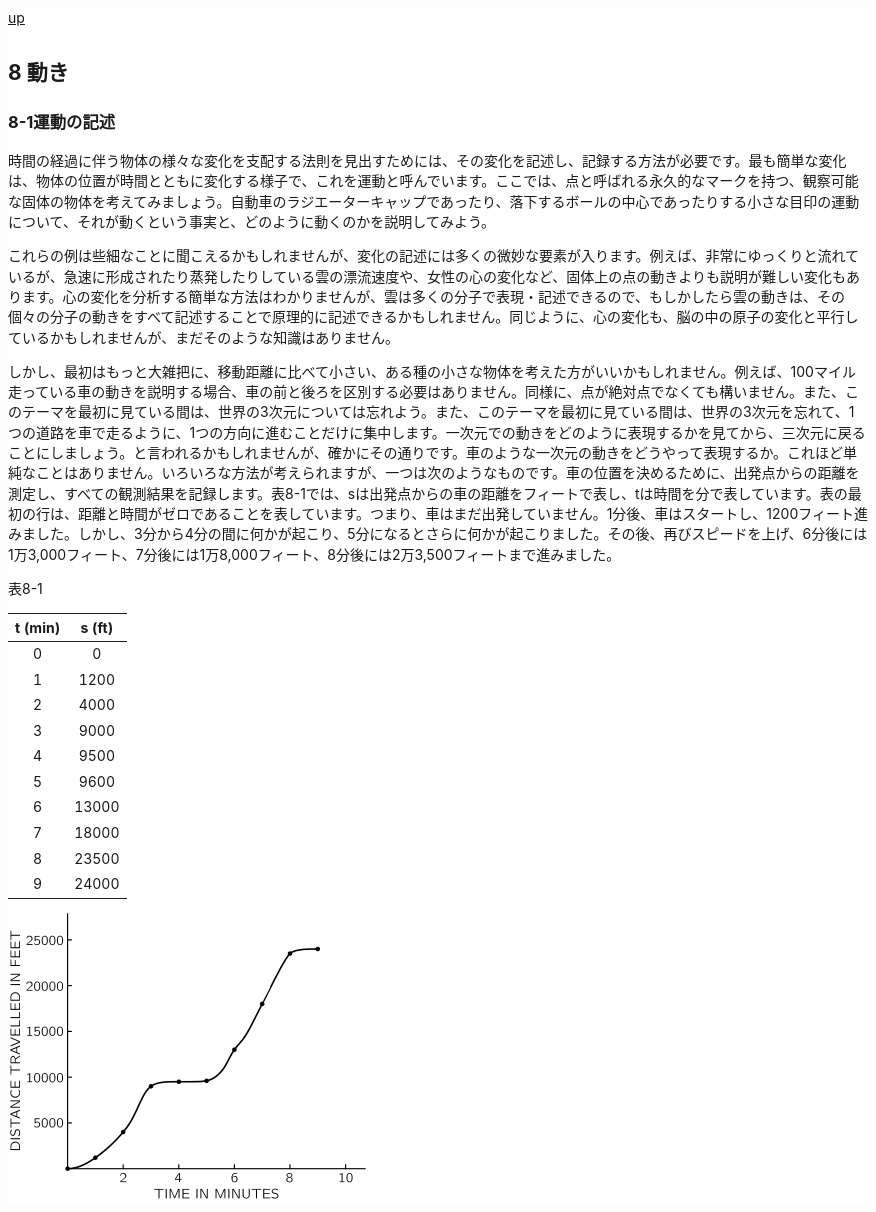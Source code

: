 [up](top.md)

## 8 動き

### 8-1運動の記述

時間の経過に伴う物体の様々な変化を支配する法則を見出すためには、その変化を記述し、記録する方法が必要です。最も簡単な変化は、物体の位置が時間とともに変化する様子で、これを運動と呼んでいます。ここでは、点と呼ばれる永久的なマークを持つ、観察可能な固体の物体を考えてみましょう。自動車のラジエーターキャップであったり、落下するボールの中心であったりする小さな目印の運動について、それが動くという事実と、どのように動くのかを説明してみよう。

これらの例は些細なことに聞こえるかもしれませんが、変化の記述には多くの微妙な要素が入ります。例えば、非常にゆっくりと流れているが、急速に形成されたり蒸発したりしている雲の漂流速度や、女性の心の変化など、固体上の点の動きよりも説明が難しい変化もあります。心の変化を分析する簡単な方法はわかりませんが、雲は多くの分子で表現・記述できるので、もしかしたら雲の動きは、その個々の分子の動きをすべて記述することで原理的に記述できるかもしれません。同じように、心の変化も、脳の中の原子の変化と平行しているかもしれませんが、まだそのような知識はありません。

しかし、最初はもっと大雑把に、移動距離に比べて小さい、ある種の小さな物体を考えた方がいいかもしれません。例えば、100マイル走っている車の動きを説明する場合、車の前と後ろを区別する必要はありません。同様に、点が絶対点でなくても構いません。また、このテーマを最初に見ている間は、世界の3次元については忘れよう。また、このテーマを最初に見ている間は、世界の3次元を忘れて、1つの道路を車で走るように、1つの方向に進むことだけに集中します。一次元での動きをどのように表現するかを見てから、三次元に戻ることにしましょう。と言われるかもしれませんが、確かにその通りです。車のような一次元の動きをどうやって表現するか。これほど単純なことはありません。いろいろな方法が考えられますが、一つは次のようなものです。車の位置を決めるために、出発点からの距離を測定し、すべての観測結果を記録します。表8-1では、sは出発点からの車の距離をフィートで表し、tは時間を分で表しています。表の最初の行は、距離と時間がゼロであることを表しています。つまり、車はまだ出発していません。1分後、車はスタートし、1200フィート進みました。しかし、3分から4分の間に何かが起こり、5分になるとさらに何かが起こりました。その後、再びスピードを上げ、6分後には1万3,000フィート、7分後には1万8,000フィート、8分後には2万3,500フィートまで進みました。

表8-1

|t (min) |s (ft)|
|:-:|:-:|
|0 |0|
|1 |1200|
|2 |4000|
|3 |9000|
|4 |9500|
|5 |9600|
|6 |13000|
|7 |18000|
|8 |23500|
|9 |24000|

![f08-01_tc_big](f08-01_tc_big.png)
